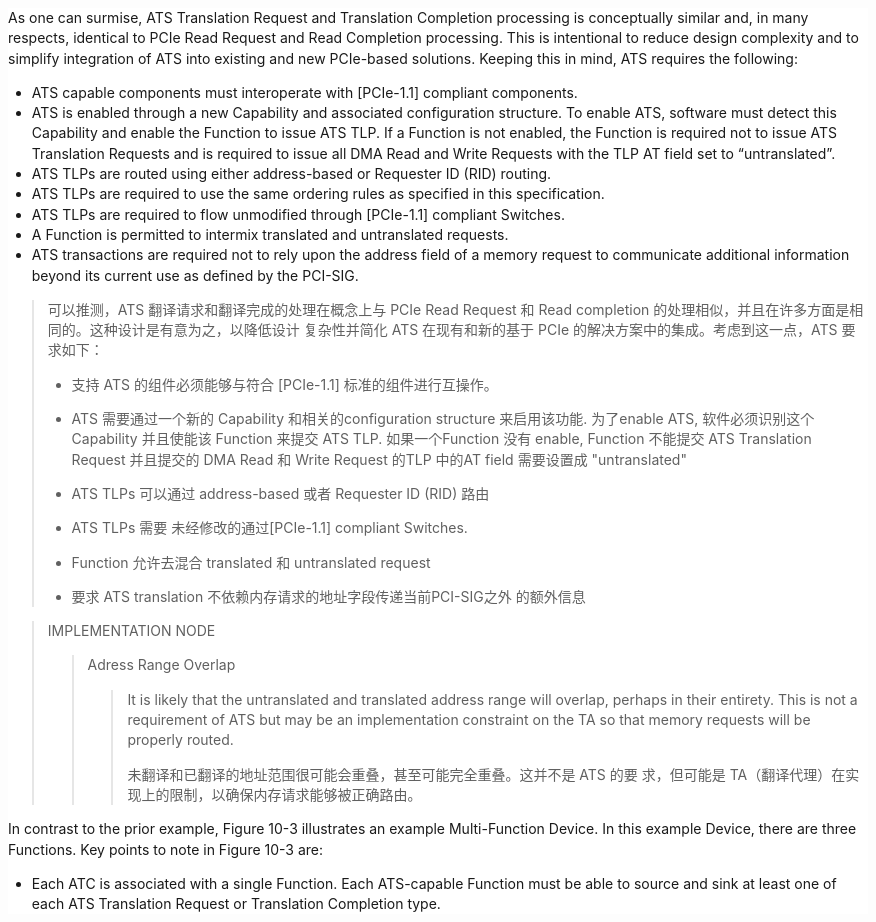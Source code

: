 As one can surmise, ATS Translation Request and Translation Completion 
processing is conceptually similar and, in many respects, identical to 
PCIe Read Request and Read Completion processing. This is intentional 
to reduce design complexity and to simplify integration of ATS into existing 
and new PCIe-based solutions. Keeping this in mind, ATS requires the following:
* ATS capable components must interoperate with [PCIe-1.1] compliant components.
* ATS is enabled through a new Capability and associated configuration 
 structure. To enable ATS, software must detect this Capability and enable 
 the Function to issue ATS TLP. If a Function is not enabled, the Function is
 required not to issue ATS Translation Requests and is required to issue all 
 DMA Read and Write Requests with the TLP AT field set to “untranslated”.
* ATS TLPs are routed using either address-based or Requester ID (RID) routing.
* ATS TLPs are required to use the same ordering rules as specified in 
 this specification.
* ATS TLPs are required to flow unmodified through [PCIe-1.1] compliant Switches.
* A Function is permitted to intermix translated and untranslated requests.
* ATS transactions are required not to rely upon the address field of a 
 memory request to communicate additional information beyond its current 
 use as defined by the PCI-SIG.

> 可以推测，ATS 翻译请求和翻译完成的处理在概念上与 PCIe Read Request 和 Read
> completion 的处理相似，并且在许多方面是相同的。这种设计是有意为之，以降低设计
> 复杂性并简化 ATS 在现有和新的基于 PCIe 的解决方案中的集成。考虑到这一点，ATS
> 要求如下：
> * 支持 ATS 的组件必须能够与符合 [PCIe-1.1] 标准的组件进行互操作。
> * ATS 需要通过一个新的 Capability 和相关的configuration structure 来启用该功能.
>     为了enable ATS, 软件必须识别这个 Capability 并且使能该 Function 来提交 ATS
>     TLP. 如果一个Function 没有 enable, Function 不能提交 ATS Translation Request
>     并且提交的 DMA Read 和 Write Request 的TLP 中的AT field 需要设置成
>     "untranslated"
> 
> * ATS TLPs 可以通过 address-based 或者 Requester ID (RID) 路由
> * ATS TLPs 需要 未经修改的通过[PCIe-1.1] compliant Switches.
> * Function 允许去混合 translated 和 untranslated request
> * 要求 ATS translation 不依赖内存请求的地址字段传递当前PCI-SIG之外
>   的额外信息

> IMPLEMENTATION NODE
>> Adress Range Overlap
>>> It is likely that the untranslated and translated address range 
>>> will overlap, perhaps in their entirety. This is not a
>>> requirement of ATS but may be an implementation constraint on 
>>> the TA so that memory requests will be properly routed.
>>> 
>>> 未翻译和已翻译的地址范围很可能会重叠，甚至可能完全重叠。这并不是 ATS 的要
>>> 求，但可能是 TA（翻译代理）在实现上的限制，以确保内存请求能够被正确路由。

In contrast to the prior example, Figure 10-3 illustrates an 
example Multi-Function Device. In this example Device, there
are three Functions. Key points to note in Figure 10-3 are:

* Each ATC is associated with a single Function. Each ATS-capable 
    Function must be able to source and sink at least one of each ATS
    Translation Request or Translation Completion type.
